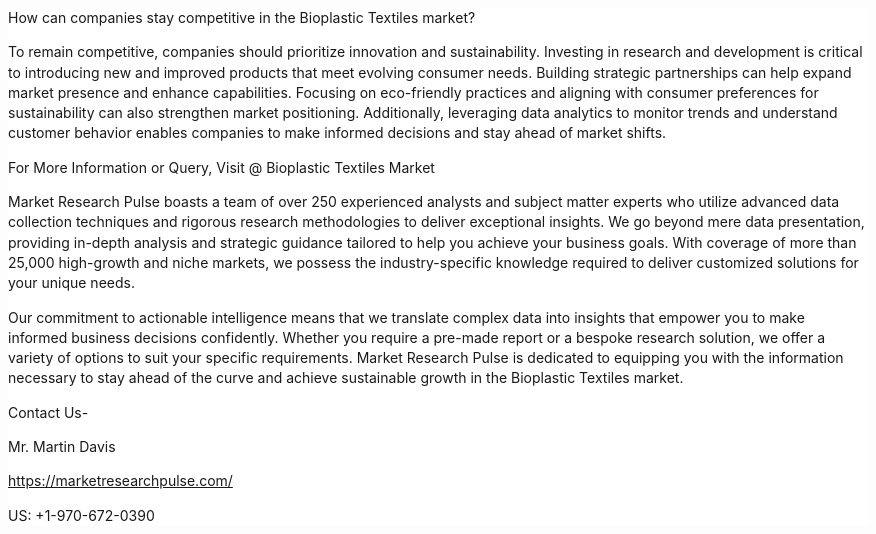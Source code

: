 How can companies stay competitive in the Bioplastic Textiles market?

To remain competitive, companies should prioritize innovation and sustainability. Investing in research and development is critical to introducing new and improved products that meet evolving consumer needs. Building strategic partnerships can help expand market presence and enhance capabilities. Focusing on eco-friendly practices and aligning with consumer preferences for sustainability can also strengthen market positioning. Additionally, leveraging data analytics to monitor trends and understand customer behavior enables companies to make informed decisions and stay ahead of market shifts.

For More Information or Query, Visit @ Bioplastic Textiles Market

Market Research Pulse boasts a team of over 250 experienced analysts and subject matter experts who utilize advanced data collection techniques and rigorous research methodologies to deliver exceptional insights. We go beyond mere data presentation, providing in-depth analysis and strategic guidance tailored to help you achieve your business goals. With coverage of more than 25,000 high-growth and niche markets, we possess the industry-specific knowledge required to deliver customized solutions for your unique needs.

Our commitment to actionable intelligence means that we translate complex data into insights that empower you to make informed business decisions confidently. Whether you require a pre-made report or a bespoke research solution, we offer a variety of options to suit your specific requirements. Market Research Pulse is dedicated to equipping you with the information necessary to stay ahead of the curve and achieve sustainable growth in the Bioplastic Textiles market.

Contact Us-

Mr. Martin Davis

https://marketresearchpulse.com/

US: +1-970-672-0390
